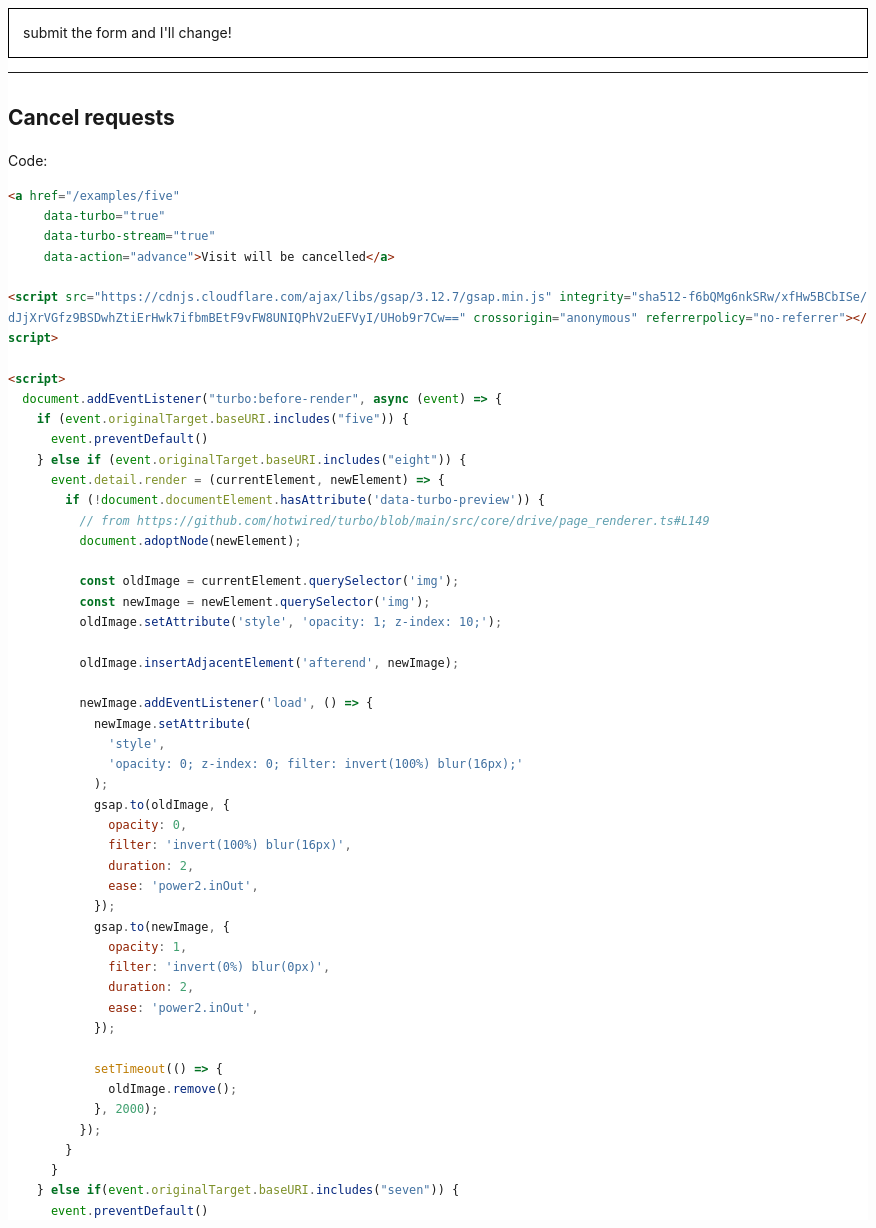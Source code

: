 <turbo-frame id="form-submit-post">
  <p style="padding: 1rem; border: 1px solid black;">
    submit the form and I'll change!
  </p>
</turbo-frame>

---


## Cancel requests

Code:

```html
<a href="/examples/five"
     data-turbo="true"
     data-turbo-stream="true"
     data-action="advance">Visit will be cancelled</a>

<script src="https://cdnjs.cloudflare.com/ajax/libs/gsap/3.12.7/gsap.min.js" integrity="sha512-f6bQMg6nkSRw/xfHw5BCbISe/dJjXrVGfz9BSDwhZtiErHwk7ifbmBEtF9vFW8UNIQPhV2uEFVyI/UHob9r7Cw==" crossorigin="anonymous" referrerpolicy="no-referrer"></script>

<script>
  document.addEventListener("turbo:before-render", async (event) => {
    if (event.originalTarget.baseURI.includes("five")) {
      event.preventDefault()
    } else if (event.originalTarget.baseURI.includes("eight")) {
      event.detail.render = (currentElement, newElement) => {
        if (!document.documentElement.hasAttribute('data-turbo-preview')) {
          // from https://github.com/hotwired/turbo/blob/main/src/core/drive/page_renderer.ts#L149
          document.adoptNode(newElement);

          const oldImage = currentElement.querySelector('img');
          const newImage = newElement.querySelector('img');
          oldImage.setAttribute('style', 'opacity: 1; z-index: 10;');

          oldImage.insertAdjacentElement('afterend', newImage);

          newImage.addEventListener('load', () => {
            newImage.setAttribute(
              'style',
              'opacity: 0; z-index: 0; filter: invert(100%) blur(16px);'
            );
            gsap.to(oldImage, {
              opacity: 0,
              filter: 'invert(100%) blur(16px)',
              duration: 2,
              ease: 'power2.inOut',
            });
            gsap.to(newImage, {
              opacity: 1,
              filter: 'invert(0%) blur(0px)',
              duration: 2,
              ease: 'power2.inOut',
            });

            setTimeout(() => {
              oldImage.remove();
            }, 2000);
          });
        }
      }
    } else if(event.originalTarget.baseURI.includes("seven")) {
      event.preventDefault()
```